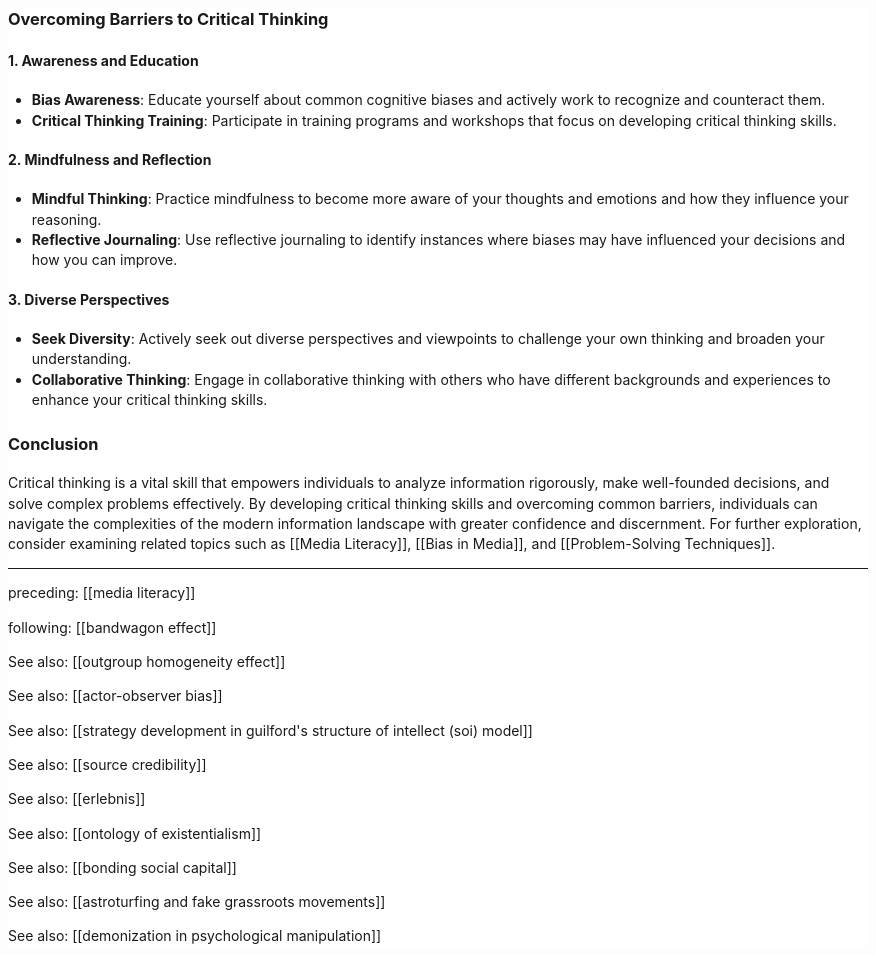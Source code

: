 ### Overcoming Barriers to Critical Thinking

#### 1. Awareness and Education
- **Bias Awareness**: Educate yourself about common cognitive biases and actively work to recognize and counteract them.
- **Critical Thinking Training**: Participate in training programs and workshops that focus on developing critical thinking skills.

#### 2. Mindfulness and Reflection
- **Mindful Thinking**: Practice mindfulness to become more aware of your thoughts and emotions and how they influence your reasoning.
- **Reflective Journaling**: Use reflective journaling to identify instances where biases may have influenced your decisions and how you can improve.

#### 3. Diverse Perspectives
- **Seek Diversity**: Actively seek out diverse perspectives and viewpoints to challenge your own thinking and broaden your understanding.
- **Collaborative Thinking**: Engage in collaborative thinking with others who have different backgrounds and experiences to enhance your critical thinking skills.

### Conclusion
Critical thinking is a vital skill that empowers individuals to analyze information rigorously, make well-founded decisions, and solve complex problems effectively. By developing critical thinking skills and overcoming common barriers, individuals can navigate the complexities of the modern information landscape with greater confidence and discernment. For further exploration, consider examining related topics such as [[Media Literacy]], [[Bias in Media]], and [[Problem-Solving Techniques]].


---

preceding: [[media literacy]]  


following: [[bandwagon effect]]

See also: [[outgroup homogeneity effect]]


See also: [[actor-observer bias]]


See also: [[strategy development in guilford's structure of intellect (soi) model]]


See also: [[source credibility]]


See also: [[erlebnis]]


See also: [[ontology of existentialism]]


See also: [[bonding social capital]]


See also: [[astroturfing and fake grassroots movements]]


See also: [[demonization in psychological manipulation]]
